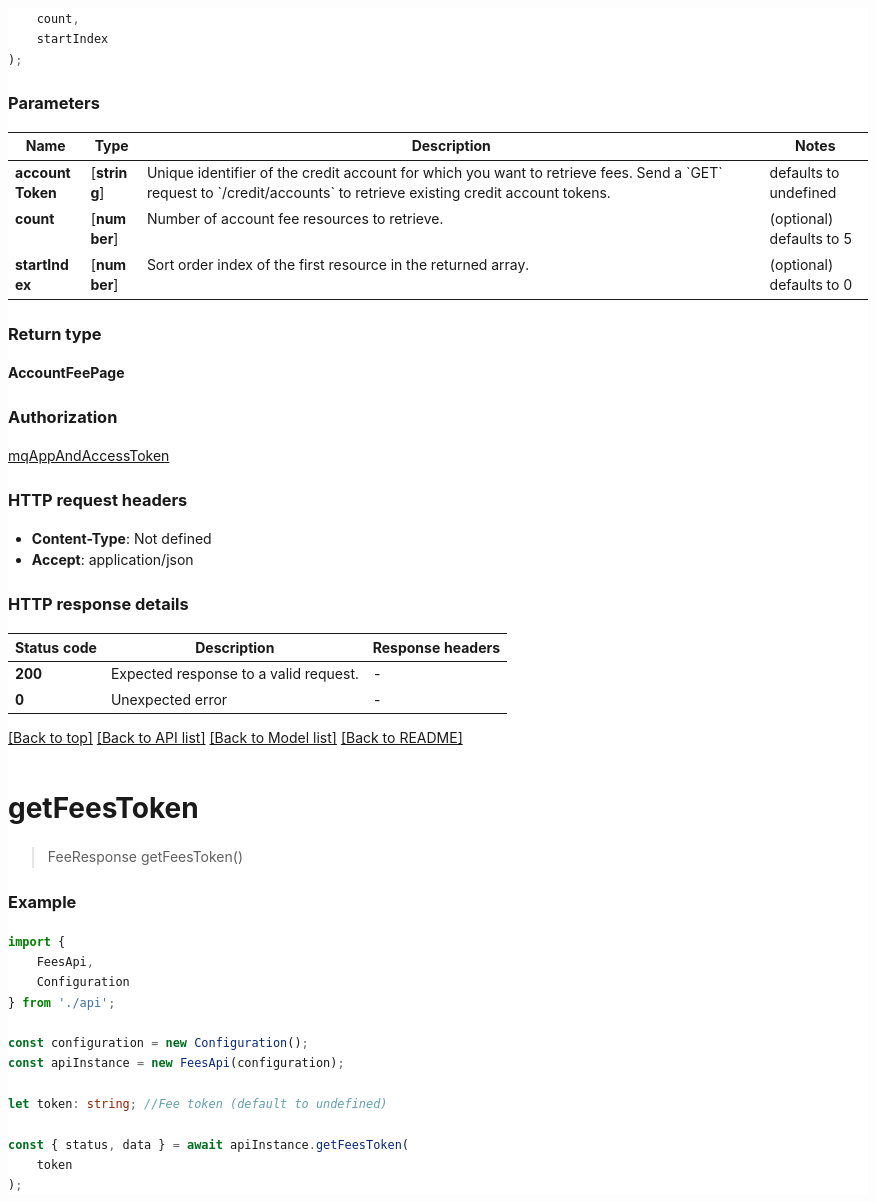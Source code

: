 ```typescript
    count,
    startIndex
);
```

### Parameters

|Name | Type | Description  | Notes|
|------------- | ------------- | ------------- | -------------|
| **accountToken** | [**string**] | Unique identifier of the credit account for which you want to retrieve fees.  Send a &#x60;GET&#x60; request to &#x60;/credit/accounts&#x60; to retrieve existing credit account tokens. | defaults to undefined|
| **count** | [**number**] | Number of account fee resources to retrieve. | (optional) defaults to 5|
| **startIndex** | [**number**] | Sort order index of the first resource in the returned array. | (optional) defaults to 0|


### Return type

**AccountFeePage**

### Authorization

[mqAppAndAccessToken](../README.md#mqAppAndAccessToken)

### HTTP request headers

 - **Content-Type**: Not defined
 - **Accept**: application/json


### HTTP response details
| Status code | Description | Response headers |
|-------------|-------------|------------------|
|**200** | Expected response to a valid request. |  -  |
|**0** | Unexpected error |  -  |

[[Back to top]](#) [[Back to API list]](../README.md#documentation-for-api-endpoints) [[Back to Model list]](../README.md#documentation-for-models) [[Back to README]](../README.md)

# **getFeesToken**
> FeeResponse getFeesToken()


### Example

```typescript
import {
    FeesApi,
    Configuration
} from './api';

const configuration = new Configuration();
const apiInstance = new FeesApi(configuration);

let token: string; //Fee token (default to undefined)

const { status, data } = await apiInstance.getFeesToken(
    token
);
```
